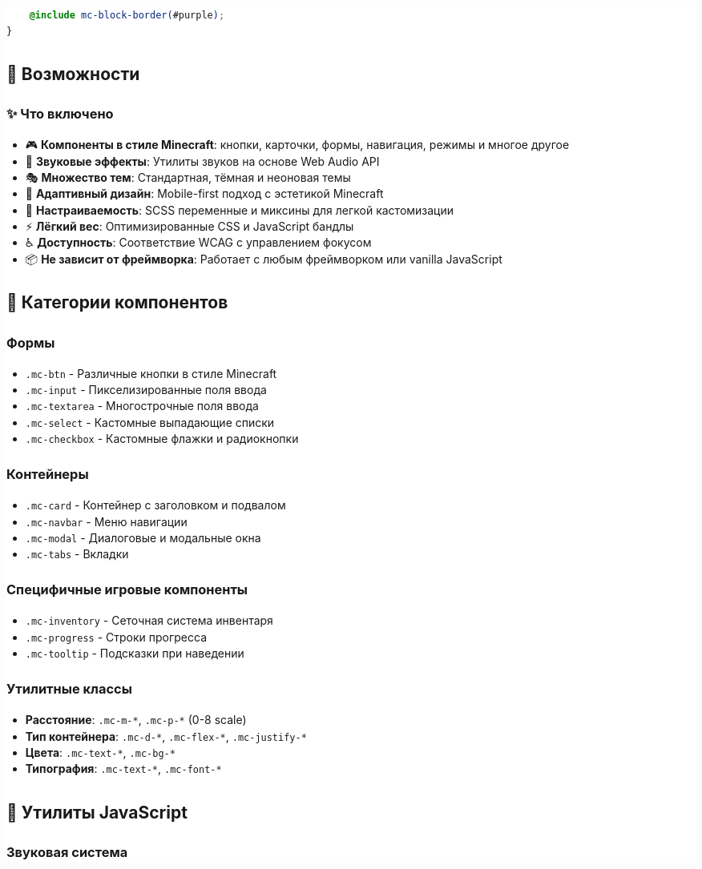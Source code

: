```scss
    @include mc-block-border(#purple);
}
```

## 🎨 **Возможности**

### ✨ **Что включено**

* 🎮 **Компоненты в стиле Minecraft**: кнопки, карточки, формы, навигация, режимы и многое другое
* 🎵 **Звуковые эффекты**: Утилиты звуков на основе Web Audio API
* 🎭 **Множество тем**: Стандартная, тёмная и неоновая темы
* 📱 **Адаптивный дизайн**: Mobile-first подход с эстетикой Minecraft
* 🔧 **Настраиваемость**: SCSS переменные и миксины для легкой кастомизации
* ⚡ **Лёгкий вес**: Оптимизированные CSS и JavaScript бандлы
* ♿ **Доступность**: Соответствие WCAG с управлением фокусом
* 📦 **Не зависит от фреймворка**: Работает с любым фреймворком или vanilla JavaScript

## 🎯 Категории компонентов

### **Формы**

* `.mc-btn` - Различные кнопки в стиле Minecraft
* `.mc-input` - Пикселизированные поля ввода
* `.mc-textarea` - Многострочные поля ввода
* `.mc-select` - Кастомные выпадающие списки
* `.mc-checkbox` - Кастомные флажки и радиокнопки

### **Контейнеры**

* `.mc-card` - Контейнер с заголовком и подвалом
* `.mc-navbar` - Меню навигации
* `.mc-modal` - Диалоговые и модальные окна
* `.mc-tabs` - Вкладки

### **Специфичные игровые компоненты**

* `.mc-inventory` - Сеточная система инвентаря
* `.mc-progress` - Строки прогресса
* `.mc-tooltip` - Подсказки при наведении

### **Утилитные классы**

* **Расстояние**: `.mc-m-*`, `.mc-p-*` (0-8 scale)
* **Тип контейнера**: `.mc-d-*`, `.mc-flex-*`, `.mc-justify-*`
* **Цвета**: `.mc-text-*`, `.mc-bg-*`
* **Типография**: `.mc-text-*`, `.mc-font-*`

## 🎵 **Утилиты JavaScript**

### **Звуковая система**
